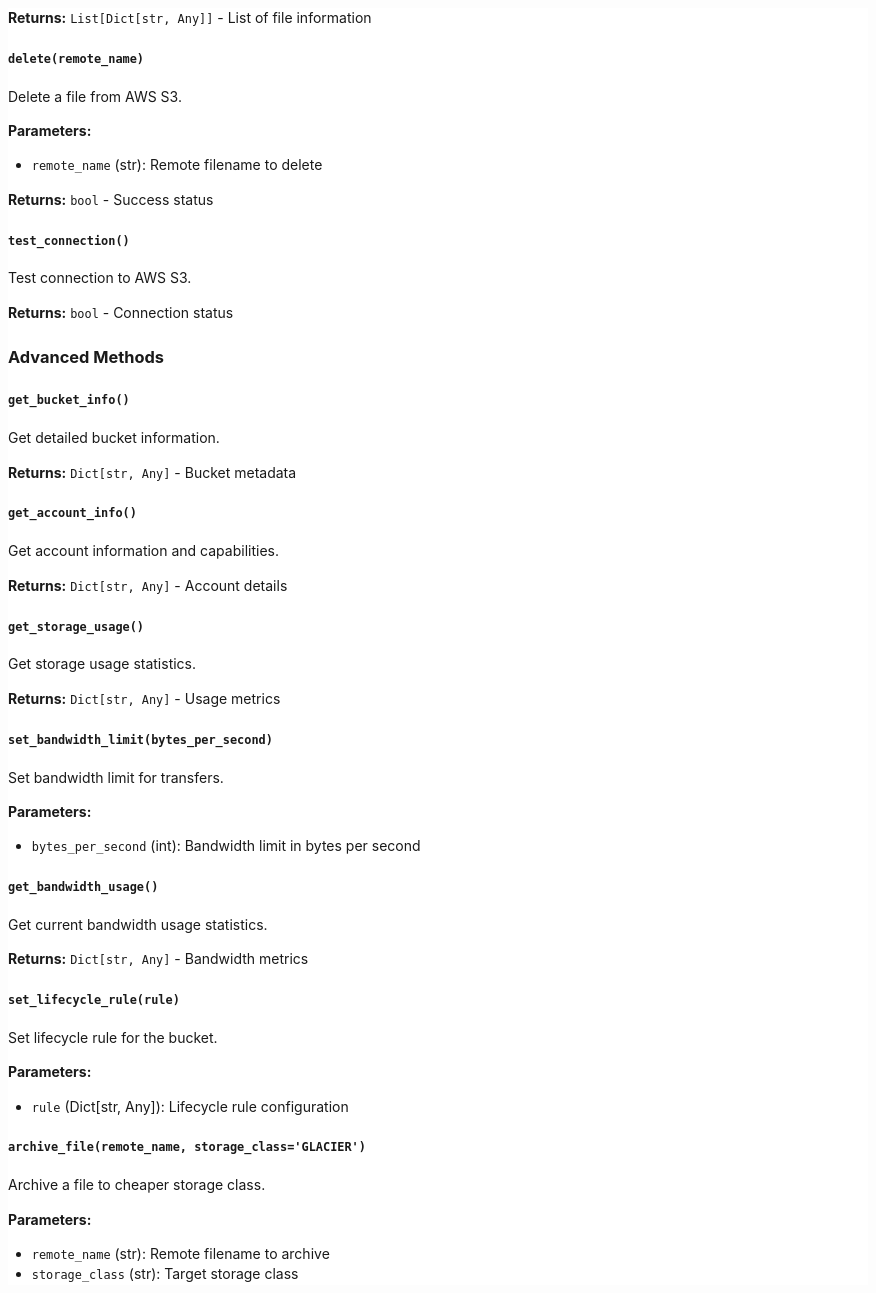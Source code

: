 **Returns:** `List[Dict[str, Any]]` - List of file information

#### `delete(remote_name)`
Delete a file from AWS S3.

**Parameters:**
- `remote_name` (str): Remote filename to delete

**Returns:** `bool` - Success status

#### `test_connection()`
Test connection to AWS S3.

**Returns:** `bool` - Connection status

### Advanced Methods

#### `get_bucket_info()`
Get detailed bucket information.

**Returns:** `Dict[str, Any]` - Bucket metadata

#### `get_account_info()`
Get account information and capabilities.

**Returns:** `Dict[str, Any]` - Account details

#### `get_storage_usage()`
Get storage usage statistics.

**Returns:** `Dict[str, Any]` - Usage metrics

#### `set_bandwidth_limit(bytes_per_second)`
Set bandwidth limit for transfers.

**Parameters:**
- `bytes_per_second` (int): Bandwidth limit in bytes per second

#### `get_bandwidth_usage()`
Get current bandwidth usage statistics.

**Returns:** `Dict[str, Any]` - Bandwidth metrics

#### `set_lifecycle_rule(rule)`
Set lifecycle rule for the bucket.

**Parameters:**
- `rule` (Dict[str, Any]): Lifecycle rule configuration

#### `archive_file(remote_name, storage_class='GLACIER')`
Archive a file to cheaper storage class.

**Parameters:**
- `remote_name` (str): Remote filename to archive
- `storage_class` (str): Target storage class

